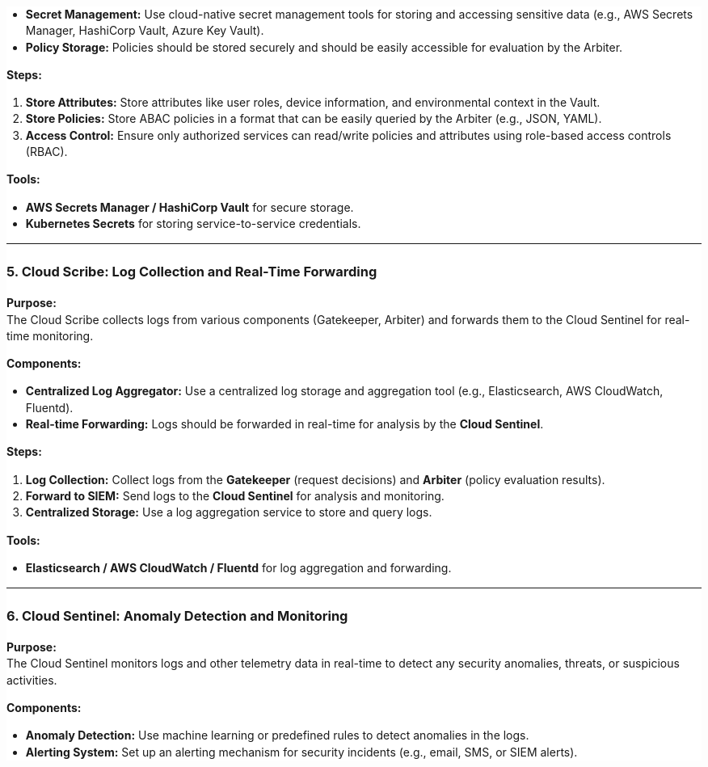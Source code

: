 - **Secret Management:** Use cloud-native secret management tools for storing and accessing sensitive data (e.g., AWS Secrets Manager, HashiCorp Vault, Azure Key Vault).
- **Policy Storage:** Policies should be stored securely and should be easily accessible for evaluation by the Arbiter.

**Steps:**

1. **Store Attributes:** Store attributes like user roles, device information, and environmental context in the Vault.
2. **Store Policies:** Store ABAC policies in a format that can be easily queried by the Arbiter (e.g., JSON, YAML).
3. **Access Control:** Ensure only authorized services can read/write policies and attributes using role-based access controls (RBAC).

**Tools:**

- **AWS Secrets Manager / HashiCorp Vault** for secure storage.
- **Kubernetes Secrets** for storing service-to-service credentials.

---

### 5. Cloud Scribe: Log Collection and Real-Time Forwarding

**Purpose:**  
The Cloud Scribe collects logs from various components (Gatekeeper, Arbiter) and forwards them to the Cloud Sentinel for real-time monitoring.

**Components:**

- **Centralized Log Aggregator:** Use a centralized log storage and aggregation tool (e.g., Elasticsearch, AWS CloudWatch, Fluentd).
- **Real-time Forwarding:** Logs should be forwarded in real-time for analysis by the **Cloud Sentinel**.

**Steps:**

1. **Log Collection:** Collect logs from the **Gatekeeper** (request decisions) and **Arbiter** (policy evaluation results).
2. **Forward to SIEM:** Send logs to the **Cloud Sentinel** for analysis and monitoring.
3. **Centralized Storage:** Use a log aggregation service to store and query logs.

**Tools:**

- **Elasticsearch / AWS CloudWatch / Fluentd** for log aggregation and forwarding.

---

### 6. Cloud Sentinel: Anomaly Detection and Monitoring

**Purpose:**  
The Cloud Sentinel monitors logs and other telemetry data in real-time to detect any security anomalies, threats, or suspicious activities.

**Components:**

- **Anomaly Detection:** Use machine learning or predefined rules to detect anomalies in the logs.
- **Alerting System:** Set up an alerting mechanism for security incidents (e.g., email, SMS, or SIEM alerts).
